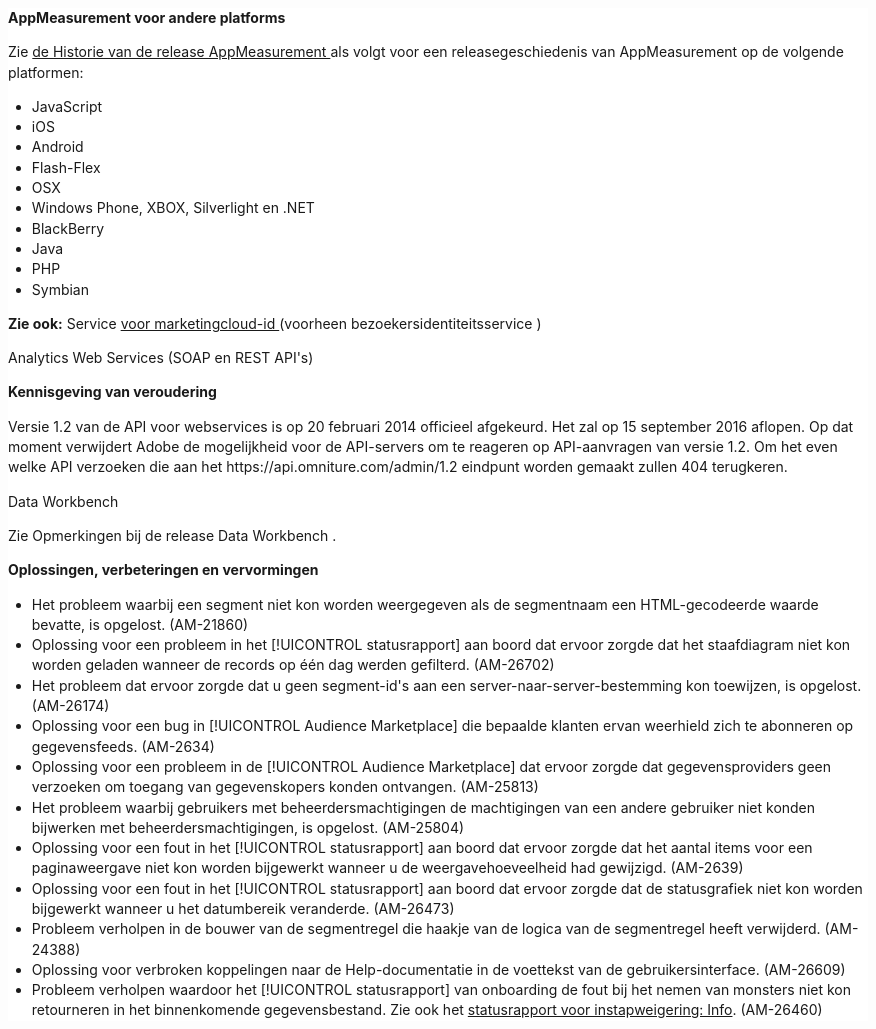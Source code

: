  <p> <b> <span class="keyword"> AppMeasurement </span> voor andere platforms</b> </p> <p>Zie <a href="https://marketing.adobe.com/resources/help/en_US/sc/appmeasurement/release/index.html" scope="external" format="https"> de Historie van de release AppMeasurement </a> als volgt voor een releasegeschiedenis van <span class="keyword"> AppMeasurement </span> op de volgende platformen: </p> 
    <ul id="ul_B20AE0B814074E7887113D26F71AF819"> 
     <li id="li_0E5778051926414F8EF1310EE31C5279">JavaScript </li> 
     <li id="li_D2B8E769EE444CBC9B06305DAE4B225D">iOS </li> 
     <li id="li_B4882878F13E47A189CB24300F5E02E3">Android </li> 
     <li id="li_30AFDC29D0494DCE9F5A5483DC1949DA">Flash-Flex </li> 
     <li id="li_856331E040C54418B4E86248AB3DD709">OSX </li> 
     <li id="li_24991A6893F24277BEBE304402188053">Windows Phone, XBOX, Silverlight en .NET </li> 
     <li id="li_3DAEC196557B4DC980E65CC1063F2010">BlackBerry </li> 
     <li id="li_0F692A16727E495AA441355F6E86BC9C">Java </li> 
     <li id="li_F6CB5C9C1E384E2E8F61A0C169A65587">PHP </li> 
     <li id="li_B495C8F3A90C4C7F9D9CF97C8EC548D6">Symbian </li> 
    </ul> 
 <p> <b>Zie ook:</b> Service <a href="../../c-legacy-releases/2016/10202016.md#mcvid" format="dita" scope="local"> voor marketingcloud-id </a> (voorheen <span class="term"> bezoekersidentiteitsservice </span>) </p> </td> 
  </tr> 
  <tr> 
   <td colname="col1"> Analytics Web Services (SOAP en REST API's) </td> 
   <td colname="col2"> <p> <b>Kennisgeving van veroudering</b> </p> <p> Versie 1.2 van de API voor webservices is op 20 februari 2014 officieel afgekeurd. Het zal op 15 september 2016 aflopen. Op dat moment verwijdert Adobe de mogelijkheid voor de API-servers om te reageren op API-aanvragen van versie 1.2. Om het even welke API verzoeken die aan het <span class="filepath"> https://api.omniture.com/admin/1.2 </span> eindpunt worden gemaakt zullen 404 terugkeren. 
     <!--https://jira.corp.adobe.com/browse/AN-118670; run this notice until Sept.--></p> </td> 
  </tr> 
  <tr> 
   <td colname="col1"> Data Workbench </td> 
   <td colname="col2"> <p>Zie Opmerkingen bij de release Data Workbench <a href="https://marketing.adobe.com/resources/help/en_US/insight/whatsnew/" format="https" scope="external"> </a>. </p> </td> 
  </tr> 
 </tbody> 
</table>

**Oplossingen, verbeteringen en vervormingen**

* Het probleem waarbij een segment niet kon worden weergegeven als de segmentnaam een HTML-gecodeerde waarde bevatte, is opgelost. (AM-21860)
* Oplossing voor een probleem in het [!UICONTROL  statusrapport] aan boord dat ervoor zorgde dat het staafdiagram niet kon worden geladen wanneer de records op één dag werden gefilterd. (AM-26702)
* Het probleem dat ervoor zorgde dat u geen segment-id&#39;s aan een server-naar-server-bestemming kon toewijzen, is opgelost. (AM-26174)
* Oplossing voor een bug in [!UICONTROL  Audience Marketplace] die bepaalde klanten ervan weerhield zich te abonneren op gegevensfeeds. (AM-2634)
* Oplossing voor een probleem in de [!UICONTROL  Audience Marketplace] dat ervoor zorgde dat gegevensproviders geen verzoeken om toegang van gegevenskopers konden ontvangen. (AM-25813)
* Het probleem waarbij gebruikers met beheerdersmachtigingen de machtigingen van een andere gebruiker niet konden bijwerken met beheerdersmachtigingen, is opgelost. (AM-25804)
* Oplossing voor een fout in het [!UICONTROL  statusrapport] aan boord dat ervoor zorgde dat het aantal items voor een paginaweergave niet kon worden bijgewerkt wanneer u de weergavehoeveelheid had gewijzigd. (AM-2639)
* Oplossing voor een fout in het [!UICONTROL  statusrapport] aan boord dat ervoor zorgde dat de statusgrafiek niet kon worden bijgewerkt wanneer u het datumbereik veranderde. (AM-26473)
* Probleem verholpen in de bouwer van de segmentregel die haakje van de logica van de segmentregel heeft verwijderd. (AM-24388)
* Oplossing voor verbroken koppelingen naar de Help-documentatie in de voettekst van de gebruikersinterface. (AM-26609)
* Probleem verholpen waardoor het [!UICONTROL  statusrapport] van onboarding de fout bij het nemen van monsters niet kon retourneren in het binnenkomende gegevensbestand. Zie ook het [statusrapport voor instapweigering: Info](https://marketing.adobe.com/resources/help/en_US/aam/onboarding-status-report.html). (AM-26460)